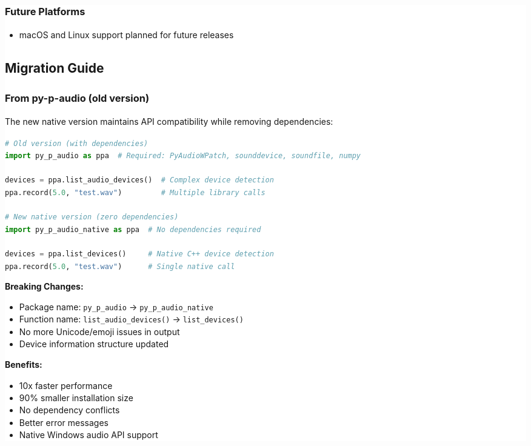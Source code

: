 ### Future Platforms
- macOS and Linux support planned for future releases

## Migration Guide

### From py-p-audio (old version)

The new native version maintains API compatibility while removing dependencies:

```python
# Old version (with dependencies)
import py_p_audio as ppa  # Required: PyAudioWPatch, sounddevice, soundfile, numpy

devices = ppa.list_audio_devices()  # Complex device detection
ppa.record(5.0, "test.wav")         # Multiple library calls

# New native version (zero dependencies)
import py_p_audio_native as ppa  # No dependencies required

devices = ppa.list_devices()     # Native C++ device detection
ppa.record(5.0, "test.wav")      # Single native call
```

**Breaking Changes:**
- Package name: `py_p_audio` → `py_p_audio_native`
- Function name: `list_audio_devices()` → `list_devices()`
- No more Unicode/emoji issues in output
- Device information structure updated

**Benefits:**
- 10x faster performance
- 90% smaller installation size  
- No dependency conflicts
- Better error messages
- Native Windows audio API support